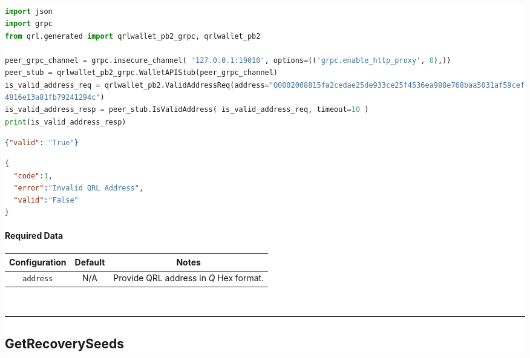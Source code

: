 ```js {} 

```
</TabItem>
<TabItem value="pyreq" label="Python Request" default>

```py {}
import json
import grpc
from qrl.generated import qrlwallet_pb2_grpc, qrlwallet_pb2

peer_grpc_channel = grpc.insecure_channel( '127.0.0.1:19010', options=(('grpc.enable_http_proxy', 0),))
peer_stub = qrlwallet_pb2_grpc.WalletAPIStub(peer_grpc_channel)
is_valid_address_req = qrlwallet_pb2.ValidAddressReq(address="Q0002008815fa2cedae25de933ce25f4536ea988e768baa5031af59cef4816e13a81fb79241294c")
is_valid_address_resp = peer_stub.IsValidAddress( is_valid_address_req, timeout=10 )
print(is_valid_address_resp)

```
</TabItem>
<TabItem value="resp" label="Response" default>

```json 
{"valid": "True"}
```
</TabItem>
<TabItem value="err" label="Error" default>

```json title="Invalid QRL address"
{
  "code":1,
  "error":"Invalid QRL Address",
  "valid":"False"
}
```
</TabItem>
</Tabs>

#### Required Data 

| Configuration | Default | Notes |
| :---: | :---: | :---: | 
| `address` | N/A | Provide QRL address in $Q$ Hex format. |


</TabItem>
</Tabs>
<br />

---




## GetRecoverySeeds
